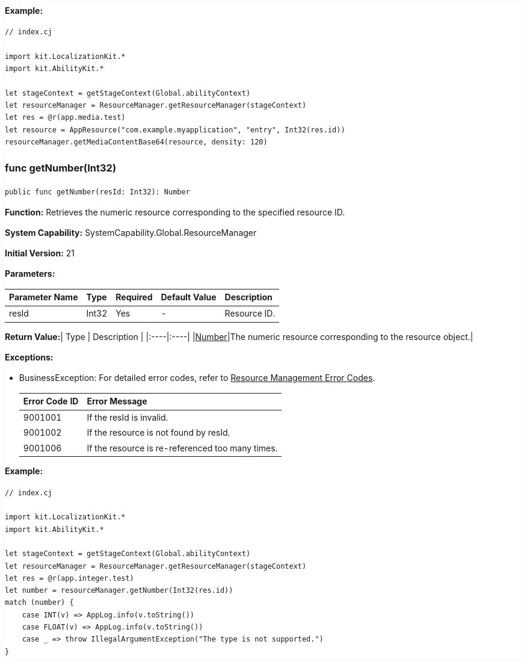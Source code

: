 **Example:**



```cangjie
// index.cj

import kit.LocalizationKit.*
import kit.AbilityKit.*

let stageContext = getStageContext(Global.abilityContext)
let resourceManager = ResourceManager.getResourceManager(stageContext)
let res = @r(app.media.test)
let resource = AppResource("com.example.myapplication", "entry", Int32(res.id))
resourceManager.getMediaContentBase64(resource, density: 120)
```

### func getNumber(Int32)

```cangjie
public func getNumber(resId: Int32): Number
```

**Function:** Retrieves the numeric resource corresponding to the specified resource ID.

**System Capability:** SystemCapability.Global.ResourceManager

**Initial Version:** 21

**Parameters:**

|Parameter Name|Type|Required|Default Value|Description|
|:---|:---|:---|:---|:---|
|resId|Int32|Yes|-|Resource ID.|

**Return Value:**| Type | Description |
|:----|:----|
|[Number](#enum-number)|The numeric resource corresponding to the resource object.|

**Exceptions:**

- BusinessException: For detailed error codes, refer to [Resource Management Error Codes](../../errorcodes/cj-errorcode-resource-manager.md).

  | Error Code ID | Error Message |
  |:---|:---|
  |9001001|If the resId is invalid.|
  |9001002|If the resource is not found by resId.|
  |9001006|If the resource is re-referenced too many times.|

**Example:**



```cangjie
// index.cj

import kit.LocalizationKit.*
import kit.AbilityKit.*

let stageContext = getStageContext(Global.abilityContext)
let resourceManager = ResourceManager.getResourceManager(stageContext)
let res = @r(app.integer.test)
let number = resourceManager.getNumber(Int32(res.id))
match (number) {
    case INT(v) => AppLog.info(v.toString())
    case FLOAT(v) => AppLog.info(v.toString())
    case _ => throw IllegalArgumentException("The type is not supported.")
}
```